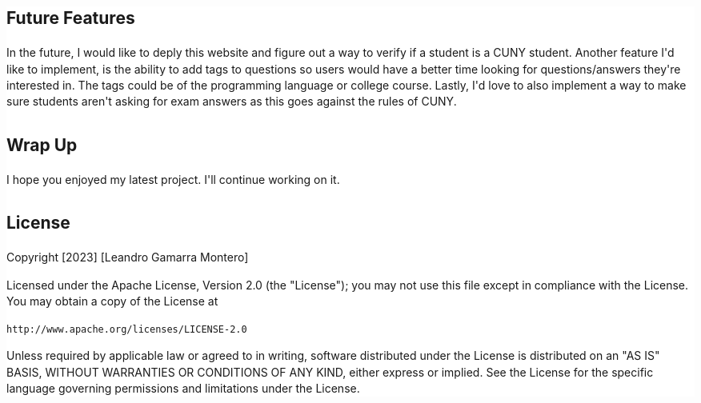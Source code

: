 ## Future Features
In the future, I would like to deply this website and figure out a way to verify if a student is a CUNY student. Another feature I'd like to implement, is the ability to add tags to questions so users would have a better time looking for questions/answers they're interested in. The tags could be of the programming language or college course. Lastly, I'd love to also implement a way to make sure students aren't asking for exam answers as this goes against the rules of CUNY.

## Wrap Up
I hope you enjoyed my latest project. I'll continue working on it.


## License
Copyright [2023] [Leandro Gamarra Montero]

Licensed under the Apache License, Version 2.0 (the "License");
you may not use this file except in compliance with the License.
You may obtain a copy of the License at

    http://www.apache.org/licenses/LICENSE-2.0

Unless required by applicable law or agreed to in writing, software
distributed under the License is distributed on an "AS IS" BASIS,
WITHOUT WARRANTIES OR CONDITIONS OF ANY KIND, either express or implied.
See the License for the specific language governing permissions and
limitations under the License.
